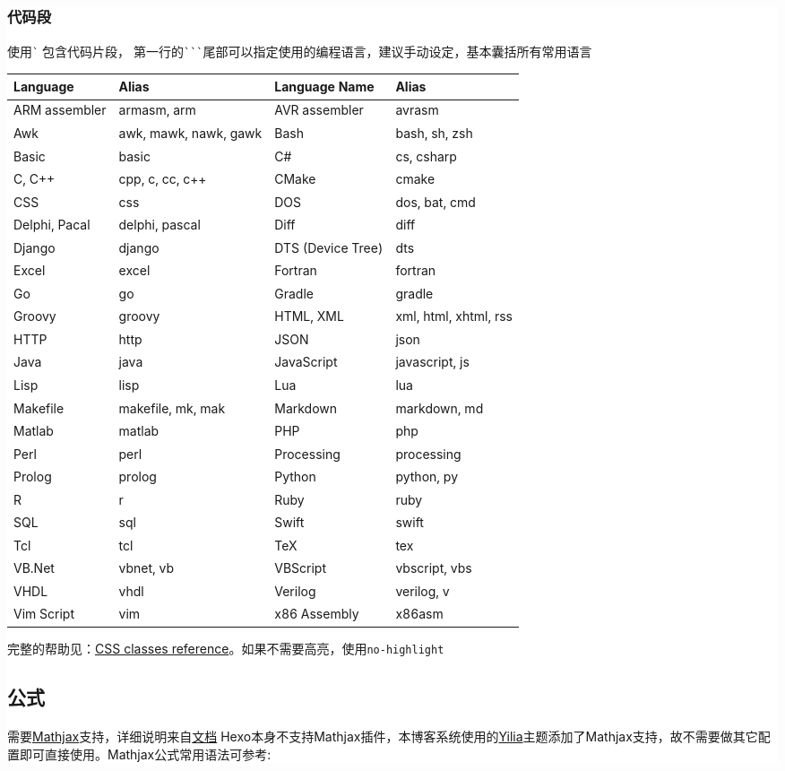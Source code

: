 ### 代码段
使用<code>\`</code> 包含代码片段， 第一行的<code>\`\`\`</code>尾部可以指定使用的编程语言，建议手动设定，基本囊括所有常用语言	

|Language       | Alias |Language Name|Alias |
|:------------- |:----- |:------------|:-----|
|ARM assembler|armasm, arm|AVR assembler|avrasm|
|Awk|awk, mawk, nawk, gawk|Bash|bash, sh, zsh|
|Basic|basic|C#|cs, csharp|
|C, C++|cpp, c, cc, c++|CMake|cmake|
|CSS|css|DOS|dos, bat, cmd|
|Delphi, Pacal|delphi, pascal|Diff|diff|
|Django|django|DTS (Device Tree)|dts|
|Excel|excel|Fortran|fortran|
|Go|go|Gradle|gradle|
|Groovy|groovy|HTML, XML|xml, html, xhtml, rss|
|HTTP|http|JSON|json|
|Java|java|JavaScript|javascript, js|
|Lisp|lisp|Lua|lua|
|Makefile|makefile, mk, mak|Markdown|markdown, md|
|Matlab|matlab|PHP|php|
|Perl|perl|Processing|processing|
|Prolog|prolog|Python|python, py|
|R|r|Ruby|ruby|
|SQL|sql|Swift|swift|
|Tcl|tcl|TeX|tex|
|VB.Net|vbnet, vb|VBScript|vbscript, vbs|
|VHDL|vhdl|Verilog|verilog, v|
|Vim Script|vim|x86 Assembly|x86asm|

完整的帮助见：[CSS classes reference](http://highlightjs.readthedocs.io/en/latest/css-classes-reference.html)。如果不需要高亮，使用`no-highlight`

## 公式
需要[Mathjax](https://www.mathjax.org/)支持，详细说明来自[文档](http://mathjax.readthedocs.org/en/latest/)
Hexo本身不支持Mathjax插件，本博客系统使用的[Yilia](https://github.com/litten/hexo-theme-yilia)主题添加了Mathjax支持，故不需要做其它配置即可直接使用。Mathjax公式常用语法可参考:
